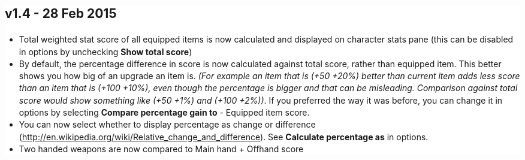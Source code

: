 ## v1.4 - 28 Feb 2015
* Total weighted stat score of all equipped items is now calculated and displayed on character stats pane (this can be disabled in options by unchecking **Show total score**)
* By default, the percentage difference in score is now calculated against total score, rather than equipped item. This better shows you how big of an upgrade an item is. _(For example an item that is (+50 +20%) better than current item adds less score than an item that is (+100 +10%), even though the percentage is bigger and that can be misleading. Comparison against total score would show something like (+50 +1%) and (+100 +2%))_. If you preferred the way it was before, you can change it in options by selecting **Compare percentage gain to** - Equipped item score.
* You can now select whether to display percentage as change or difference (http://en.wikipedia.org/wiki/Relative_change_and_difference). See **Calculate percentage as** in options.
* Two handed weapons are now compared to Main hand + Offhand score
